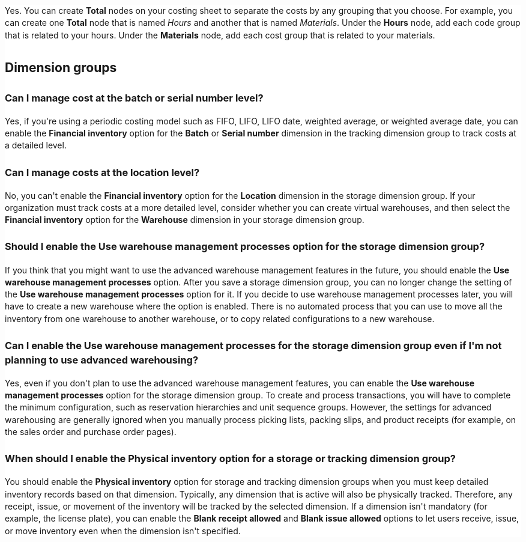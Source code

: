 Yes. You can create **Total** nodes on your costing sheet to separate the costs by any grouping that you choose. For example, you can create one **Total** node that is named *Hours* and another that is named *Materials*. Under the **Hours** node, add each code group that is related to your hours. Under the **Materials** node, add each cost group that is related to your materials.

## Dimension groups

### Can I manage cost at the batch or serial number level?

Yes, if you're using a periodic costing model such as FIFO, LIFO, LIFO date, weighted average, or weighted average date, you can enable the **Financial inventory** option for the **Batch** or **Serial number** dimension in the tracking dimension group to track costs at a detailed level.

### Can I manage costs at the location level?

No, you can't enable the **Financial inventory** option for the **Location** dimension in the storage dimension group. If your organization must track costs at a more detailed level, consider whether you can create virtual warehouses, and then select the **Financial inventory** option for the **Warehouse** dimension in your storage dimension group.

### Should I enable the Use warehouse management processes option for the storage dimension group?

If you think that you might want to use the advanced warehouse management features in the future, you should enable the **Use warehouse management processes** option. After you save a storage dimension group, you can no longer change the setting of the **Use warehouse management processes** option for it. If you decide to use warehouse management processes later, you will have to create a new warehouse where the option is enabled. There is no automated process that you can use to move all the inventory from one warehouse to another warehouse, or to copy related configurations to a new warehouse.

### Can I enable the Use warehouse management processes for the storage dimension group even if I'm not planning to use advanced warehousing?

Yes, even if you don't plan to use the advanced warehouse management features, you can enable the **Use warehouse management processes** option for the storage dimension group. To create and process transactions, you will have to complete the minimum configuration, such as reservation hierarchies and unit sequence groups. However, the settings for advanced warehousing are generally ignored when you manually process picking lists, packing slips, and product receipts (for example, on the sales order and purchase order pages).

### When should I enable the Physical inventory option for a storage or tracking dimension group?

You should enable the **Physical inventory** option for storage and tracking dimension groups when you must keep detailed inventory records based on that dimension. Typically, any dimension that is active will also be physically tracked. Therefore, any receipt, issue, or movement of the inventory will be tracked by the selected dimension. If a dimension isn't mandatory (for example, the license plate), you can enable the **Blank receipt allowed** and **Blank issue allowed** options to let users receive, issue, or move inventory even when the dimension isn't specified.
